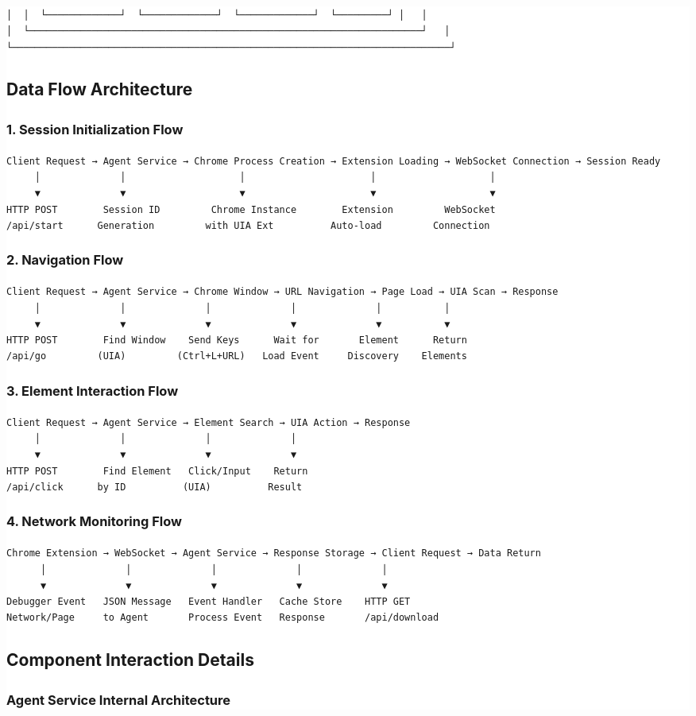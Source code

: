 ```
│  │  └─────────────┘  └─────────────┘  └─────────────┘  └─────────┘ │   │
│  └─────────────────────────────────────────────────────────────────────┘   │
└─────────────────────────────────────────────────────────────────────────────┘
```

## Data Flow Architecture

### 1. Session Initialization Flow

```
Client Request → Agent Service → Chrome Process Creation → Extension Loading → WebSocket Connection → Session Ready
     │              │                    │                      │                    │
     ▼              ▼                    ▼                      ▼                    ▼
HTTP POST        Session ID         Chrome Instance        Extension         WebSocket
/api/start      Generation         with UIA Ext          Auto-load         Connection
```

### 2. Navigation Flow

```
Client Request → Agent Service → Chrome Window → URL Navigation → Page Load → UIA Scan → Response
     │              │              │              │              │           │
     ▼              ▼              ▼              ▼              ▼           ▼
HTTP POST        Find Window    Send Keys      Wait for       Element      Return
/api/go         (UIA)         (Ctrl+L+URL)   Load Event     Discovery    Elements
```

### 3. Element Interaction Flow

```
Client Request → Agent Service → Element Search → UIA Action → Response
     │              │              │              │
     ▼              ▼              ▼              ▼
HTTP POST        Find Element   Click/Input    Return
/api/click      by ID          (UIA)          Result
```

### 4. Network Monitoring Flow

```
Chrome Extension → WebSocket → Agent Service → Response Storage → Client Request → Data Return
      │              │              │              │              │
      ▼              ▼              ▼              ▼              ▼
Debugger Event   JSON Message   Event Handler   Cache Store    HTTP GET
Network/Page     to Agent       Process Event   Response       /api/download
```

## Component Interaction Details

### Agent Service Internal Architecture
